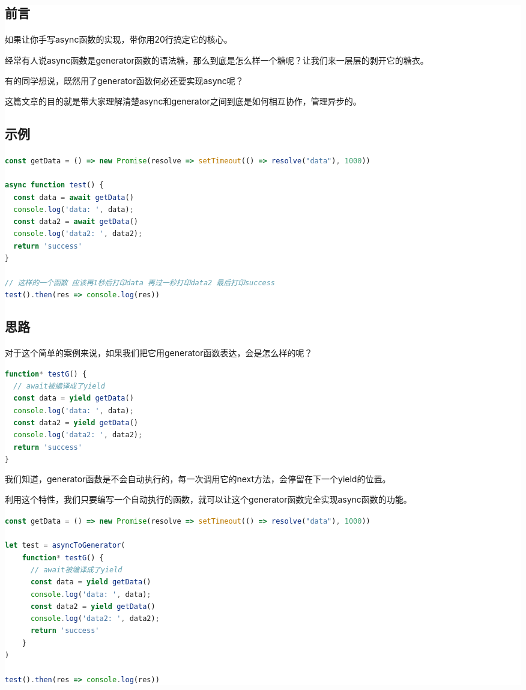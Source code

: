 ## 前言

如果让你手写async函数的实现，带你用20行搞定它的核心。

经常有人说async函数是generator函数的语法糖，那么到底是怎么样一个糖呢？让我们来一层层的剥开它的糖衣。

有的同学想说，既然用了generator函数何必还要实现async呢？

这篇文章的目的就是带大家理解清楚async和generator之间到底是如何相互协作，管理异步的。

## 示例

```javascript
const getData = () => new Promise(resolve => setTimeout(() => resolve("data"), 1000))

async function test() {
  const data = await getData()
  console.log('data: ', data);
  const data2 = await getData()
  console.log('data2: ', data2);
  return 'success'
}

// 这样的一个函数 应该再1秒后打印data 再过一秒打印data2 最后打印success
test().then(res => console.log(res))
```

## 思路

对于这个简单的案例来说，如果我们把它用generator函数表达，会是怎么样的呢？

```javascript
function* testG() {
  // await被编译成了yield
  const data = yield getData()
  console.log('data: ', data);
  const data2 = yield getData()
  console.log('data2: ', data2);
  return 'success'
}
```

我们知道，generator函数是不会自动执行的，每一次调用它的next方法，会停留在下一个yield的位置。

利用这个特性，我们只要编写一个自动执行的函数，就可以让这个generator函数完全实现async函数的功能。

```javascript
const getData = () => new Promise(resolve => setTimeout(() => resolve("data"), 1000))
  
let test = asyncToGenerator(
    function* testG() {
      // await被编译成了yield
      const data = yield getData()
      console.log('data: ', data);
      const data2 = yield getData()
      console.log('data2: ', data2);
      return 'success'
    }
)

test().then(res => console.log(res))
```
